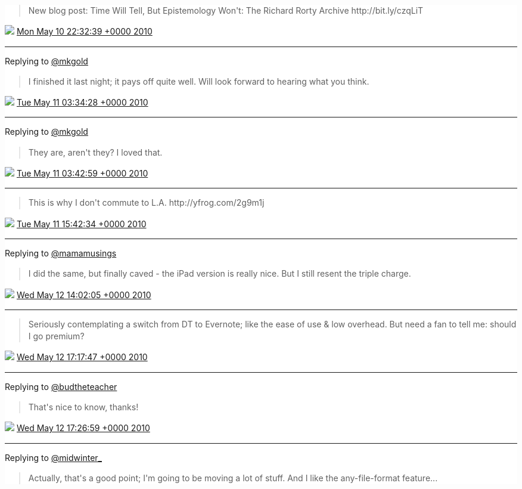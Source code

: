 > New blog post: Time Will Tell, But Epistemology Won't: The Richard Rorty Archive http://bit\.ly/czqLiT

<img src="../../media/tweet.ico" width="12" /> [Mon May 10 22:32:39 +0000 2010](https://twitter.com/kfitz/status/13751653521)

----

Replying to [@mkgold](https://twitter.com/mkgold/status/13766552077)

> I finished it last night; it pays off quite well\.  Will look forward to hearing what you think\.

<img src="../../media/tweet.ico" width="12" /> [Tue May 11 03:34:28 +0000 2010](https://twitter.com/kfitz/status/13766996546)

----

Replying to [@mkgold](https://twitter.com/mkgold/status/13766840714)

> They are, aren't they? I loved that\.

<img src="../../media/tweet.ico" width="12" /> [Tue May 11 03:42:59 +0000 2010](https://twitter.com/kfitz/status/13767409383)

----

> This is why I don't commute to L\.A\.  http://yfrog\.com/2g9m1j

<img src="../../media/tweet.ico" width="12" /> [Tue May 11 15:42:34 +0000 2010](https://twitter.com/kfitz/status/13794793088)

----

Replying to [@mamamusings](https://twitter.com/mamamusings/status/13849800766)

> I did the same, but finally caved \- the iPad version is really nice\. But I still resent the triple charge\.

<img src="../../media/tweet.ico" width="12" /> [Wed May 12 14:02:05 +0000 2010](https://twitter.com/kfitz/status/13852663159)

----

> Seriously contemplating a switch from DT to Evernote; like the ease of use & low overhead\. But need a fan to tell me: should I go premium?

<img src="../../media/tweet.ico" width="12" /> [Wed May 12 17:17:47 +0000 2010](https://twitter.com/kfitz/status/13862010622)

----

Replying to [@budtheteacher](https://twitter.com/budtheteacher/status/13862263448)

> That's nice to know, thanks\!

<img src="../../media/tweet.ico" width="12" /> [Wed May 12 17:26:59 +0000 2010](https://twitter.com/kfitz/status/13862435209)

----

Replying to [@midwinter\_](https://twitter.com/midwinter_/status/13862423700)

> Actually, that's a good point; I'm going to be moving a lot of stuff\. And I like the any\-file\-format feature\.\.\.
